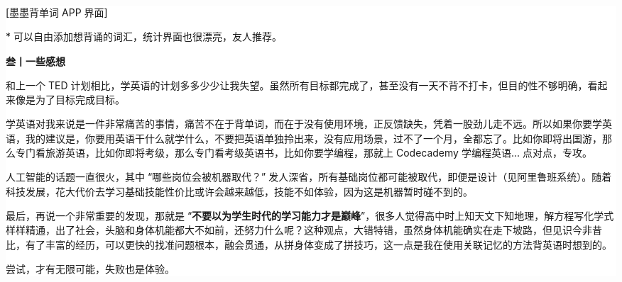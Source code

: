 \[墨墨背单词 APP 界面\]

\* 可以自由添加想背诵的词汇，统计界面也很漂亮，友人推荐。

**叁丨一些感想**

和上一个 TED 计划相比，学英语的计划多多少少让我失望。虽然所有目标都完成了，甚至没有一天不背不打卡，但目的性不够明确，看起来像是为了目标完成目标。

学英语对我来说是一件非常痛苦的事情，痛苦不在于背单词，而在于没有使用环境，正反馈缺失，凭着一股劲儿走不远。所以如果你要学英语，我的建议是，你要用英语干什么就学什么，不要把英语单独拎出来，没有应用场景，过不了一个月，全都忘了。比如你即将出国游，那么专门看旅游英语，比如你即将考级，那么专门看考级英语书，比如你要学编程，那就上 Codecademy 学编程英语... 点对点，专攻。

人工智能的话题一直很火，其中 “哪些岗位会被机器取代？” 发人深省，所有基础岗位都可能被取代，即便是设计（见阿里鲁班系统）。随着科技发展，花大代价去学习基础技能性价比或许会越来越低，技能不如体验，因为这是机器暂时碰不到的。

最后，再说一个非常重要的发现，那就是 “**不要以为学生时代的学习能力才是巅峰**”，很多人觉得高中时上知天文下知地理，解方程写化学式样样精通，出了社会，头脑和身体机能都大不如前，还努力什么呢？这种观点，大错特错，虽然身体机能确实在走下坡路，但见识今非昔比，有了丰富的经历，可以更快的找准问题根本，融会贯通，从拼身体变成了拼技巧，这一点是我在使用关联记忆的方法背英语时想到的。

尝试，才有无限可能，失败也是体验。